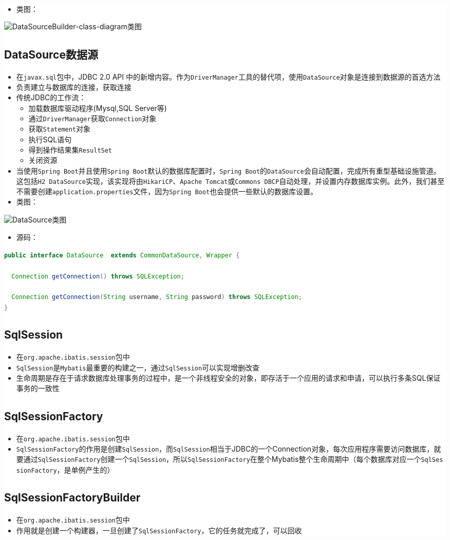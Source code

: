 - 类图：

![DataSourceBuilder-class-diagram类图](https://raw.githubusercontent.com/zkRou/note/master/DataSourceBuilder-class-diagram.PNG)

## DataSource数据源

- 在`javax.sql`包中，JDBC 2.0 API 中的新增内容。作为`DriverManager`工具的替代项，使用`DataSource`对象是连接到数据源的首选方法
- 负责建立与数据库的连接，获取连接
- 传统JDBC的工作流：
	- 加载数据库驱动程序(Mysql,SQL Server等)
	- 通过`DriverManager`获取`Connection`对象
	- 获取`Statement`对象
	- 执行SQL语句
	- 得到操作结果集`ResultSet`
	- 关闭资源
- 当使用`Spring Boot`并且使用`Spring Boot`默认的数据库配置时，`Spring Boot`的`DataSource`会自动配置，完成所有重型基础设施管道。这包括`H2 DataSource`实现，该实现将由`HikariCP`、`Apache Tomcat`或`Commons DBCP`自动处理，并设置内存数据库实例。此外，我们甚至不需要创建`application.properties`文件，因为`Spring Boot`也会提供一些默认的数据库设置。
- 类图：

![DataSource类图](https://raw.githubusercontent.com/zkRou/note/master/DataSource-class-diagram.PNG)

- 源码：

```java
public interface DataSource  extends CommonDataSource, Wrapper {
  
  Connection getConnection() throws SQLException;

  Connection getConnection(String username, String password) throws SQLException;
}

```

## SqlSession

- 在`org.apache.ibatis.session`包中
- `SqlSession`是`Mybatis`最重要的构建之一，通过`SqlSession`可以实现增删改查
- 生命周期是存在于请求数据库处理事务的过程中，是一个非线程安全的对象，即存活于一个应用的请求和申请，可以执行多条SQL保证事务的一致性

## SqlSessionFactory

- 在`org.apache.ibatis.session`包中
- `SqlSessionFactory`的作用是创建`SqlSession`，而`SqlSession`相当于JDBC的一个Connection对象，每次应用程序需要访问数据库，就要通过`SqlSessionFactory`创建一个`SqlSession`，所以`SqlSessionFactory`在整个Mybatis整个生命周期中（每个数据库对应一个`SqlSessionFactory`，是单例产生的）

## SqlSessionFactoryBuilder

- 在`org.apache.ibatis.session`包中
- 作用就是创建一个构建器，一旦创建了`SqlSessionFactory`，它的任务就完成了，可以回收
